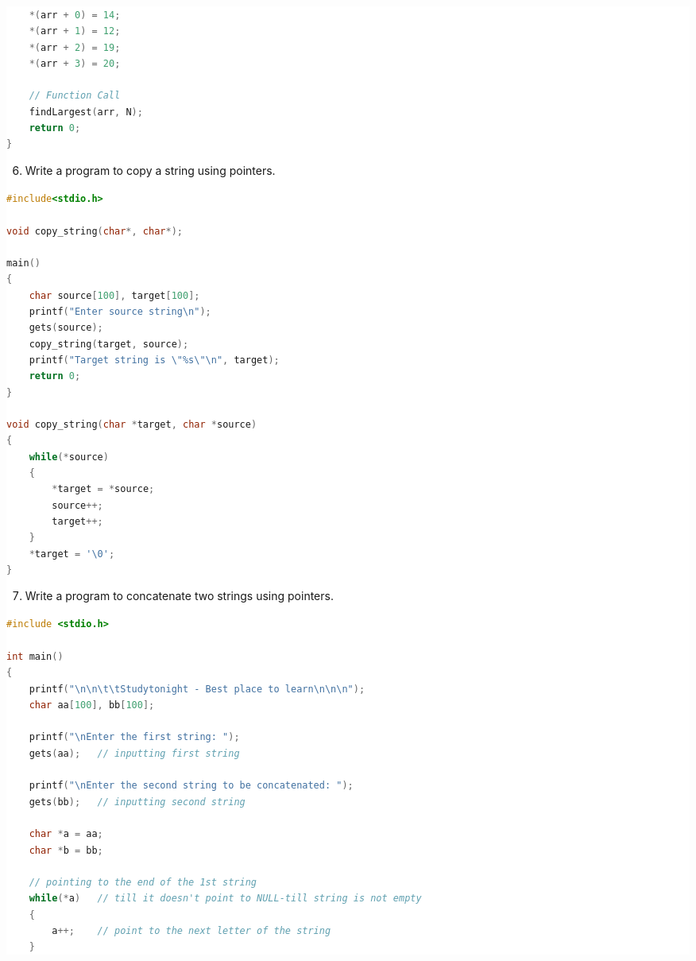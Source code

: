 ```C
    *(arr + 0) = 14;
    *(arr + 1) = 12;
    *(arr + 2) = 19;
    *(arr + 3) = 20;
 
    // Function Call
    findLargest(arr, N);
    return 0;
}
```

6. Write a program to copy a string using pointers.

```C
#include<stdio.h>

void copy_string(char*, char*);

main()
{
    char source[100], target[100];    
    printf("Enter source string\n");    
    gets(source);    
    copy_string(target, source);    
    printf("Target string is \"%s\"\n", target);    
    return 0;
}

void copy_string(char *target, char *source)
{
    while(*source)
    {
        *target = *source;        
        source++;        
        target++;
    }    
    *target = '\0';
}

```

7. Write a program to concatenate two strings using pointers.

```C
#include <stdio.h>

int main()
{
    printf("\n\n\t\tStudytonight - Best place to learn\n\n\n");
    char aa[100], bb[100];

    printf("\nEnter the first string: ");
    gets(aa);   // inputting first string

    printf("\nEnter the second string to be concatenated: ");
    gets(bb);   // inputting second string

    char *a = aa;
    char *b = bb;

    // pointing to the end of the 1st string
    while(*a)   // till it doesn't point to NULL-till string is not empty
    {
        a++;    // point to the next letter of the string
    }
```